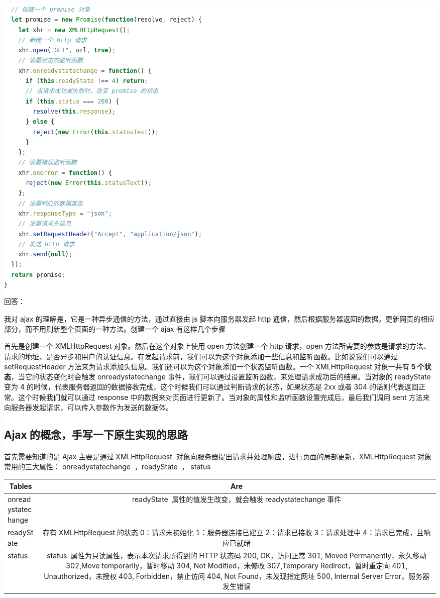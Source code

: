 ```js
  // 创建一个 promise 对象
  let promise = new Promise(function(resolve, reject) {
    let xhr = new XMLHttpRequest();
    // 新建一个 http 请求
    xhr.open("GET", url, true);
    // 设置状态的监听函数
    xhr.onreadystatechange = function() {
      if (this.readyState !== 4) return;
      // 当请求成功或失败时，改变 promise 的状态
      if (this.status === 200) {
        resolve(this.response);
      } else {
        reject(new Error(this.statusText));
      }
    };
    // 设置错误监听函数
    xhr.onerror = function() {
      reject(new Error(this.statusText));
    };
    // 设置响应的数据类型
    xhr.responseType = "json";
    // 设置请求头信息
    xhr.setRequestHeader("Accept", "application/json");
    // 发送 http 请求
    xhr.send(null);
  });
  return promise;
}
```

回答：

我对 ajax 的理解是，它是一种异步通信的方法，通过直接由 js 脚本向服务器发起 http 通信，然后根据服务器返回的数据，更新网页的相应部分，而不用刷新整个页面的一种方法。创建一个 ajax 有这样几个步骤

首先是创建一个 XMLHttpRequest 对象。然后在这个对象上使用 open 方法创建一个 http 请求，open 方法所需要的参数是请求的方法、请求的地址、是否异步和用户的认证信息。在发起请求前，我们可以为这个对象添加一些信息和监听函数。比如说我们可以通过 setRequestHeader 方法来为请求添加头信息。我们还可以为这个对象添加一个状态监听函数。一个 XMLHttpRequest 对象一共有 **5 个状态**，当它的状态变化时会触发 onreadystatechange 事件，我们可以通过设置监听函数，来处理请求成功后的结果。当对象的 readyState 变为 4 的时候，代表服务器返回的数据接收完成，这个时候我们可以通过判断请求的状态，如果状态是 2xx 或者 304 的话则代表返回正常。这个时候我们就可以通过 response 中的数据来对页面进行更新了。当对象的属性和监听函数设置完成后，最后我们调用 sent 方法来向服务器发起请求，可以传入参数作为发送的数据体。

## Ajax 的概念，手写一下原生实现的思路

首先需要知道的是 Ajax 主要是通过 XMLHttpRequest  对象向服务器提出请求并处理响应，进行页面的局部更新，XMLHttpRequest 对象常用的三大属性： onreadystatechange  ，readyState  ， status

| Tables             |                                                                                                                                                                 Are                                                                                                                                                                  |
| ------------------ | :----------------------------------------------------------------------------------------------------------------------------------------------------------------------------------------------------------------------------------------------------------------------------------------------------------------------------------: |
| onreadystatechange |                                                                                                                                     readyState  属性的值发生改变，就会触发 readystatechange 事件                                                                                                                                     |
| readyState         |                                                                                                        存有 XMLHttpRequest 的状态 0：请求未初始化 1：服务器连接已建立 2：请求已接收 3：请求处理中 4：请求已完成，且响应已就绪                                                                                                        |
| status             | status  属性为只读属性，表示本次请求所得到的 HTTP 状态码 200, OK，访问正常 301, Moved Permanently，永久移动 302,Move temporarily，暂时移动 304, Not Modified，未修改 307,Temporary Redirect，暂时重定向 401, Unauthorized，未授权 403, Forbidden，禁止访问 404, Not Found，未发现指定网址 500, Internal Server Error，服务器发生错误 |
